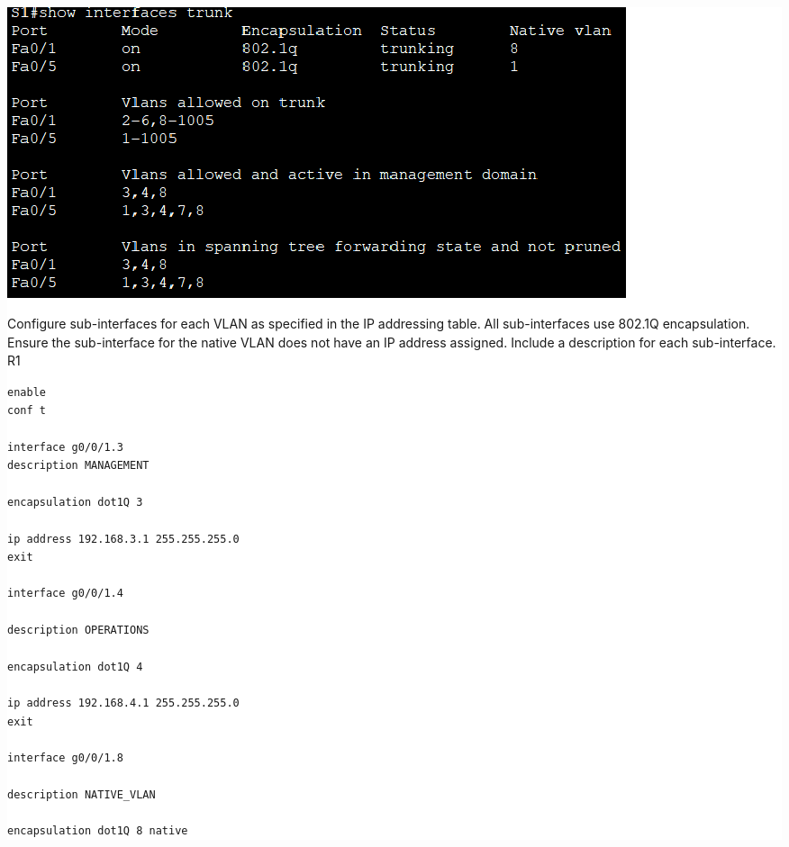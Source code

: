 ![ShTrunk](scrn/TrunkS1.png)


Configure sub-interfaces for each VLAN as specified in the IP addressing table. All sub-interfaces use
802.1Q encapsulation. Ensure the sub-interface for the native VLAN does not have an IP address
assigned. Include a description for each sub-interface. 
R1

```
enable
conf t

interface g0/0/1.3
description MANAGEMENT

encapsulation dot1Q 3

ip address 192.168.3.1 255.255.255.0
exit

interface g0/0/1.4

description OPERATIONS

encapsulation dot1Q 4

ip address 192.168.4.1 255.255.255.0
exit

interface g0/0/1.8

description NATIVE_VLAN

encapsulation dot1Q 8 native

```
